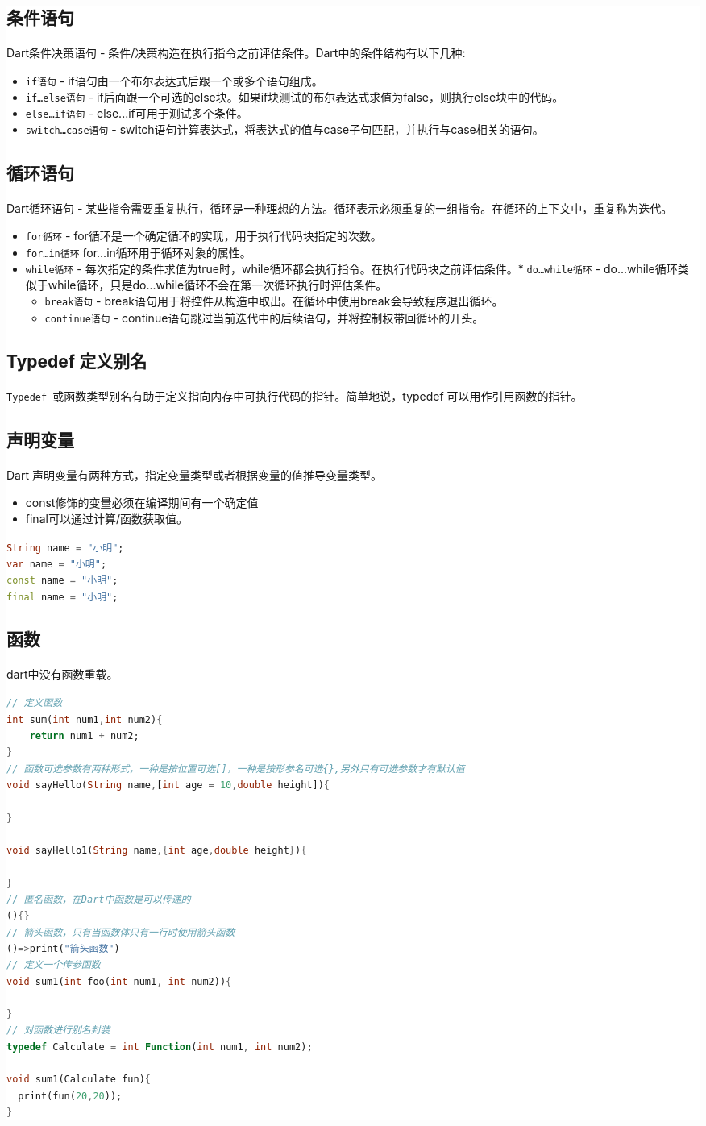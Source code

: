 ## 条件语句
Dart条件决策语句 - 条件/决策构造在执行指令之前评估条件。Dart中的条件结构有以下几种:
* `if语句` - if语句由一个布尔表达式后跟一个或多个语句组成。
* `if…else语句` - if后面跟一个可选的else块。如果if块测试的布尔表达式求值为false，则执行else块中的代码。
* `else…if语句` - else...if可用于测试多个条件。
* `switch…case语句` - switch语句计算表达式，将表达式的值与case子句匹配，并执行与case相关的语句。

## 循环语句
Dart循环语句 - 某些指令需要重复执行，循环是一种理想的方法。循环表示必须重复的一组指令。在循环的上下文中，重复称为迭代。
* `for循环` - for循环是一个确定循环的实现，用于执行代码块指定的次数。
* `for…in循环` for...in循环用于循环对象的属性。
* `while循环` - 每次指定的条件求值为true时，while循环都会执行指令。在执行代码块之前评估条件。* `do…while循环` - do...while循环类似于while循环，只是do...while循环不会在第一次循环执行时评估条件。
  * `break语句` - break语句用于将控件从构造中取出。在循环中使用break会导致程序退出循环。
  * `continue语句` - continue语句跳过当前迭代中的后续语句，并将控制权带回循环的开头。


## Typedef 定义别名
`Typedef `或函数类型别名有助于定义指向内存中可执行代码的指针。简单地说，typedef 可以用作引用函数的指针。


## 声明变量
Dart 声明变量有两种方式，指定变量类型或者根据变量的值推导变量类型。
* const修饰的变量必须在编译期间有一个确定值
* final可以通过计算/函数获取值。

```dart
String name = "小明";
var name = "小明";
const name = "小明";
final name = "小明";
```

## 函数
dart中没有函数重载。
```dart
// 定义函数
int sum(int num1,int num2){
    return num1 + num2;
}
// 函数可选参数有两种形式，一种是按位置可选[]，一种是按形参名可选{},另外只有可选参数才有默认值
void sayHello(String name,[int age = 10,double height]){

}

void sayHello1(String name,{int age,double height}){

}
// 匿名函数，在Dart中函数是可以传递的
(){}
// 箭头函数，只有当函数体只有一行时使用箭头函数
()=>print("箭头函数")
// 定义一个传参函数
void sum1(int foo(int num1, int num2)){

}
// 对函数进行别名封装
typedef Calculate = int Function(int num1, int num2);

void sum1(Calculate fun){
  print(fun(20,20));
}
```